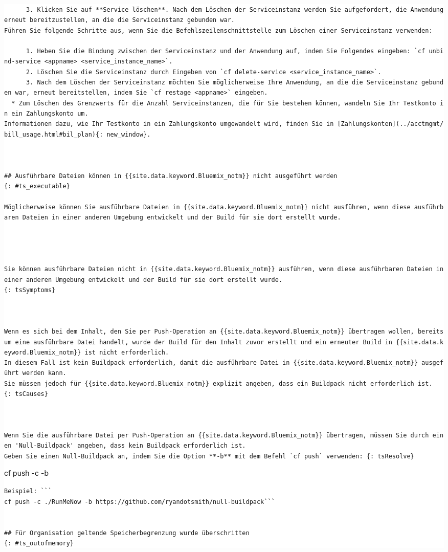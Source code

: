 ```
	  3. Klicken Sie auf **Service löschen**. Nach dem Löschen der Serviceinstanz werden Sie aufgefordert, die Anwendung erneut bereitzustellen, an die die Serviceinstanz gebunden war.
Führen Sie folgende Schritte aus, wenn Sie die Befehlszeilenschnittstelle zum Löschen einer Serviceinstanz verwenden:

	  1. Heben Sie die Bindung zwischen der Serviceinstanz und der Anwendung auf, indem Sie Folgendes eingeben: `cf unbind-service <appname> <service_instance_name>`. 
	  2. Löschen Sie die Serviceinstanz durch Eingeben von `cf delete-service <service_instance_name>`.
	  3. Nach dem Löschen der Serviceinstanz möchten Sie möglicherweise Ihre Anwendung, an die die Serviceinstanz gebunden war, erneut bereitstellen, indem Sie `cf restage <appname>` eingeben. 
  * Zum Löschen des Grenzwerts für die Anzahl Serviceinstanzen, die für Sie bestehen können, wandeln Sie Ihr Testkonto in ein Zahlungskonto um.
Informationen dazu, wie Ihr Testkonto in ein Zahlungskonto umgewandelt wird, finden Sie in [Zahlungskonten](../acctmgmt/bill_usage.html#bil_plan){: new_window}. 

  
  
## Ausführbare Dateien können in {{site.data.keyword.Bluemix_notm}} nicht ausgeführt werden 
{: #ts_executable}

Möglicherweise können Sie ausführbare Dateien in {{site.data.keyword.Bluemix_notm}} nicht ausführen, wenn diese ausführbaren Dateien in einer anderen Umgebung entwickelt und der Build für sie dort erstellt wurde.
 

 

Sie können ausführbare Dateien nicht in {{site.data.keyword.Bluemix_notm}} ausführen, wenn diese ausführbaren Dateien in einer anderen Umgebung entwickelt und der Build für sie dort erstellt wurde.
{: tsSymptoms}

 

Wenn es sich bei dem Inhalt, den Sie per Push-Operation an {{site.data.keyword.Bluemix_notm}} übertragen wollen, bereits um eine ausführbare Datei handelt, wurde der Build für den Inhalt zuvor erstellt und ein erneuter Build in {{site.data.keyword.Bluemix_notm}} ist nicht erforderlich.
In diesem Fall ist kein Buildpack erforderlich, damit die ausführbare Datei in {{site.data.keyword.Bluemix_notm}} ausgeführt werden kann.
Sie müssen jedoch für {{site.data.keyword.Bluemix_notm}} explizit angeben, dass ein Buildpack nicht erforderlich ist.
{: tsCauses}

 

Wenn Sie die ausführbare Datei per Push-Operation an {{site.data.keyword.Bluemix_notm}} übertragen, müssen Sie durch einen 'Null-Buildpack' angeben, dass kein Buildpack erforderlich ist.
Geben Sie einen Null-Buildpack an, indem Sie die Option **-b** mit dem Befehl `cf push` verwenden: {: tsResolve}

```
cf push -c <startbefehl> -b <null-buildpack>
```
Beispiel: ```
cf push -c ./RunMeNow -b https://github.com/ryandotsmith/null-buildpack```


## Für Organisation geltende Speicherbegrenzung wurde überschritten
{: #ts_outofmemory}

```